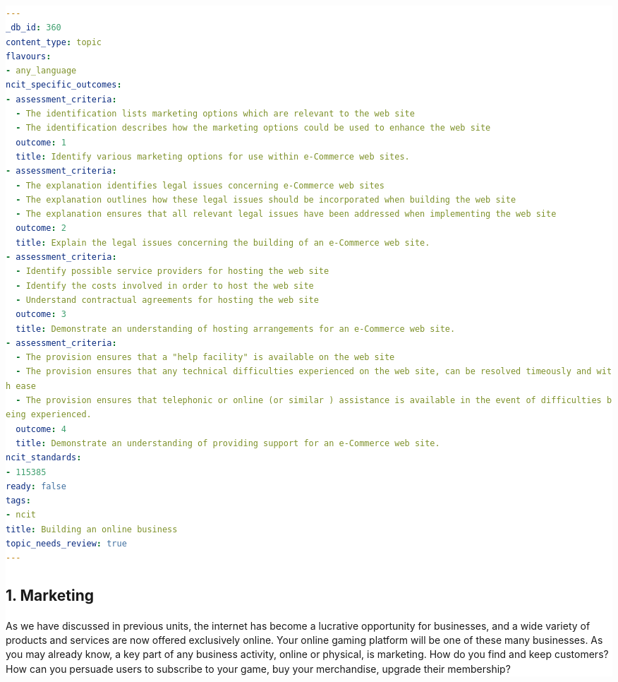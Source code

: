 ```yaml
---
_db_id: 360
content_type: topic
flavours:
- any_language
ncit_specific_outcomes:
- assessment_criteria:
  - The identification lists marketing options which are relevant to the web site 
  - The identification describes how the marketing options could be used to enhance the web site 
  outcome: 1
  title: Identify various marketing options for use within e-Commerce web sites. 
- assessment_criteria:
  - The explanation identifies legal issues concerning e-Commerce web sites 
  - The explanation outlines how these legal issues should be incorporated when building the web site 
  - The explanation ensures that all relevant legal issues have been addressed when implementing the web site
  outcome: 2
  title: Explain the legal issues concerning the building of an e-Commerce web site.  
- assessment_criteria:
  - Identify possible service providers for hosting the web site 
  - Identify the costs involved in order to host the web site
  - Understand contractual agreements for hosting the web site 
  outcome: 3
  title: Demonstrate an understanding of hosting arrangements for an e-Commerce web site. 
- assessment_criteria:
  - The provision ensures that a "help facility" is available on the web site 
  - The provision ensures that any technical difficulties experienced on the web site, can be resolved timeously and with ease 
  - The provision ensures that telephonic or online (or similar ) assistance is available in the event of difficulties being experienced. 
  outcome: 4
  title: Demonstrate an understanding of providing support for an e-Commerce web site. 
ncit_standards:
- 115385
ready: false
tags:
- ncit
title: Building an online business
topic_needs_review: true
---
```


## 1. Marketing

As we have discussed in previous units, the internet has become a lucrative opportunity for businesses, and a wide variety of products and services are now offered exclusively online. Your online gaming platform will be one of these many businesses. As you may already know, a key part of any business activity, online or physical, is marketing. How do you find and keep customers? How can you persuade users to subscribe to your game, buy your merchandise, upgrade their membership?
